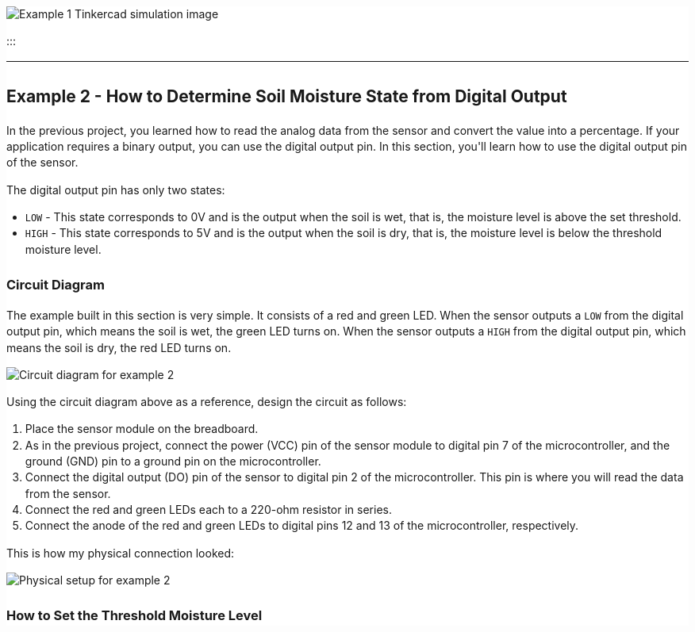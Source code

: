 <SiteInfo
  name="Circuit design soil-sensor-analog-output - Tinkercad"
  desc="Tinkercad is a free, easy-to-use app for 3D design, electronics, and coding."
  url="https://tinkercad.com/embed/6s47ZvIrNOP"
  logo="https://tinkercad.com/favicon.ico"
  preview="https://csg.tinkercad.com/things/6s47ZvIrNOP/t725.png?rev=1751922309525596000&s=&v=1&type=circuits"/>

![Example 1 Tinkercad simulation image](https://cdn.hashnode.com/res/hashnode/image/upload/v1752100775640/12f92988-7697-4069-9068-86f663b20794.png)

:::

---

## Example 2 - How to Determine Soil Moisture State from Digital Output

In the previous project, you learned how to read the analog data from the sensor and convert the value into a percentage. If your application requires a binary output, you can use the digital output pin. In this section, you'll learn how to use the digital output pin of the sensor.

The digital output pin has only two states:

- `LOW` - This state corresponds to 0V and is the output when the soil is wet, that is, the moisture level is above the set threshold.
- `HIGH` - This state corresponds to 5V and is the output when the soil is dry, that is, the moisture level is below the threshold moisture level.

### Circuit Diagram

The example built in this section is very simple. It consists of a red and green LED. When the sensor outputs a `LOW` from the digital output pin, which means the soil is wet, the green LED turns on. When the sensor outputs a `HIGH` from the digital output pin, which means the soil is dry, the red LED turns on.

![Circuit diagram for example 2](https://cdn.hashnode.com/res/hashnode/image/upload/v1751909967743/761e3422-ad95-4f8e-9b4d-4963970c926e.jpeg)

Using the circuit diagram above as a reference, design the circuit as follows:

1. Place the sensor module on the breadboard.
2. As in the previous project, connect the power (VCC) pin of the sensor module to digital pin 7 of the microcontroller, and the ground (GND) pin to a ground pin on the microcontroller.
3. Connect the digital output (DO) pin of the sensor to digital pin 2 of the microcontroller. This pin is where you will read the data from the sensor.
4. Connect the red and green LEDs each to a 220-ohm resistor in series.
5. Connect the anode of the red and green LEDs to digital pins 12 and 13 of the microcontroller, respectively.

This is how my physical connection looked:

![Physical setup for example 2](https://cdn.hashnode.com/res/hashnode/image/upload/v1751910000801/55382b8f-cdd4-4f85-9b6a-342af252329b.jpeg)

### How to Set the Threshold Moisture Level
